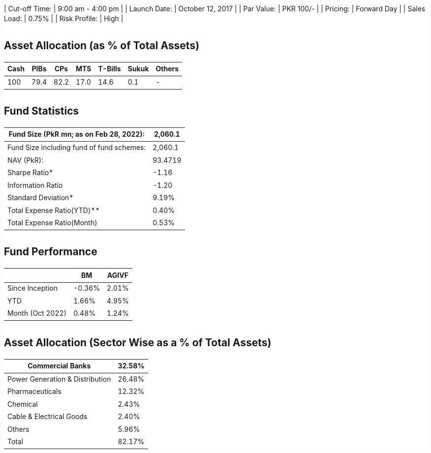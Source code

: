 | Cut-off Time:            | 9:00 am - 4:00 pm                                                                                                                                                                                                             |
| Launch Date:             | October 12, 2017                                                                                                                                                                                                              |
| Par Value:               | PKR 100/-                                                                                                                                                                                                                     |
| Pricing:                 | Forward Day                                                                                                                                                                                                                   |
| Sales Load:              | 0.75%                                                                                                                                                                                                                         |
| Risk Profile:            | High                                                                                                                                                                                                                          |

## Asset Allocation (as % of Total Assets)

| Cash | PIBs | CPs  | MTS  | T-Bills | Sukuk | Others |
| ---- | ---- | ---- | ---- | ------- | ----- | ------ |
| 100  | 79.4 | 82.2 | 17.0 | 14.6    | 0.1   | -      |

## Fund Statistics

| Fund Size (PkR mn; as on Feb 28, 2022):   | 2,060.1 |
| ----------------------------------------- | ------- |
| Fund Size including fund of fund schemes: | 2,060.1 |
| NAV (PkR):                                | 93.4719 |
| Sharpe Ratio\*                            | -1.16   |
| Information Ratio                         | -1.20   |
| Standard Deviation\*                      | 9.19%   |
| Total Expense Ratio(YTD)\*\*              | 0.40%   |
| Total Expense Ratio(Month)                | 0.53%   |

## Fund Performance

|                  | BM     | AGIVF |
| ---------------- | ------ | ----- |
| Since Inception  | -0.36% | 2.01% |
| YTD              | 1.66%  | 4.95% |
| Month (Oct 2022) | 0.48%  | 1.24% |

## Asset Allocation (Sector Wise as a % of Total Assets)

| Commercial Banks                | 32.58% |
| ------------------------------- | ------ |
| Power Generation & Distribution | 26.48% |
| Pharmaceuticals                 | 12.32% |
| Chemical                        | 2.43%  |
| Cable & Electrical Goods        | 2.40%  |
| Others                          | 5.96%  |
| Total                           | 82.17% |
